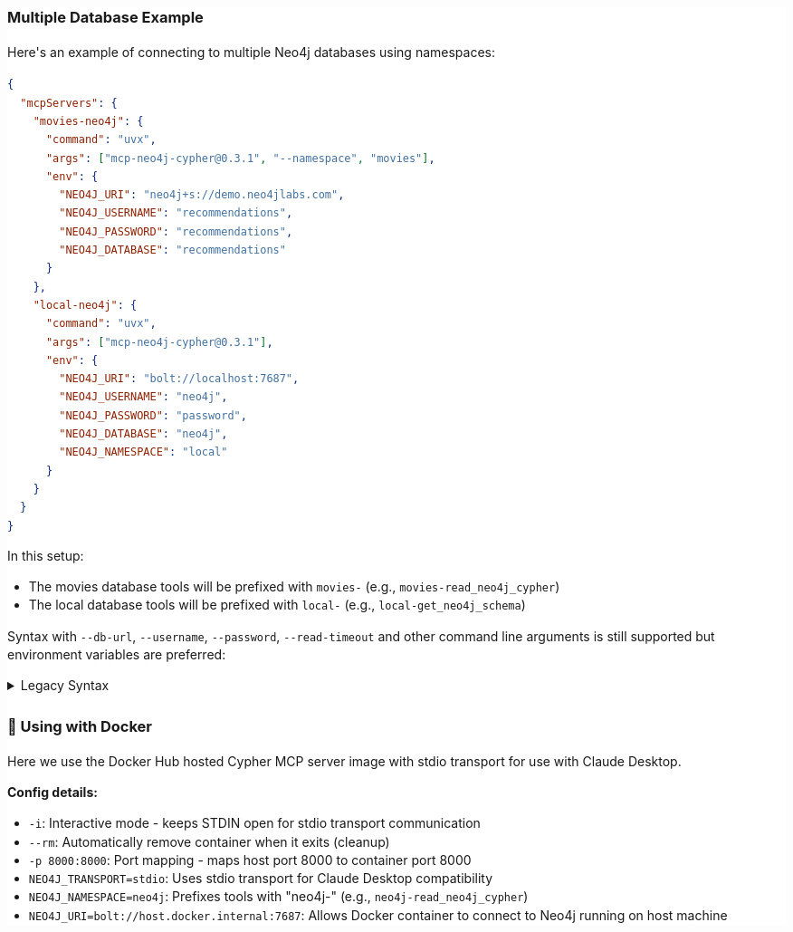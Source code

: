 ```bash
```

### Multiple Database Example

Here's an example of connecting to multiple Neo4j databases using namespaces:

```json
{
  "mcpServers": {
    "movies-neo4j": {
      "command": "uvx",
      "args": ["mcp-neo4j-cypher@0.3.1", "--namespace", "movies"],
      "env": {
        "NEO4J_URI": "neo4j+s://demo.neo4jlabs.com",
        "NEO4J_USERNAME": "recommendations",
        "NEO4J_PASSWORD": "recommendations",
        "NEO4J_DATABASE": "recommendations"
      }
    },
    "local-neo4j": {
      "command": "uvx",
      "args": ["mcp-neo4j-cypher@0.3.1"],
      "env": {
        "NEO4J_URI": "bolt://localhost:7687",
        "NEO4J_USERNAME": "neo4j",
        "NEO4J_PASSWORD": "password",
        "NEO4J_DATABASE": "neo4j",
        "NEO4J_NAMESPACE": "local"
      }
    }
  }
}
```

In this setup:

- The movies database tools will be prefixed with `movies-` (e.g., `movies-read_neo4j_cypher`)
- The local database tools will be prefixed with `local-` (e.g., `local-get_neo4j_schema`)

Syntax with `--db-url`, `--username`, `--password`, `--read-timeout` and other command line arguments is still supported but environment variables are preferred:

<details><summary>Legacy Syntax</summary></details>

### 🐳 Using with Docker

Here we use the Docker Hub hosted Cypher MCP server image with stdio transport for use with Claude Desktop.

**Config details:**
* `-i`: Interactive mode - keeps STDIN open for stdio transport communication
* `--rm`: Automatically remove container when it exits (cleanup)
* `-p 8000:8000`: Port mapping - maps host port 8000 to container port 8000 
* `NEO4J_TRANSPORT=stdio`: Uses stdio transport for Claude Desktop compatibility
* `NEO4J_NAMESPACE=neo4j`: Prefixes tools with "neo4j-" (e.g., `neo4j-read_neo4j_cypher`)
* `NEO4J_URI=bolt://host.docker.internal:7687`: Allows Docker container to connect to Neo4j running on host machine

